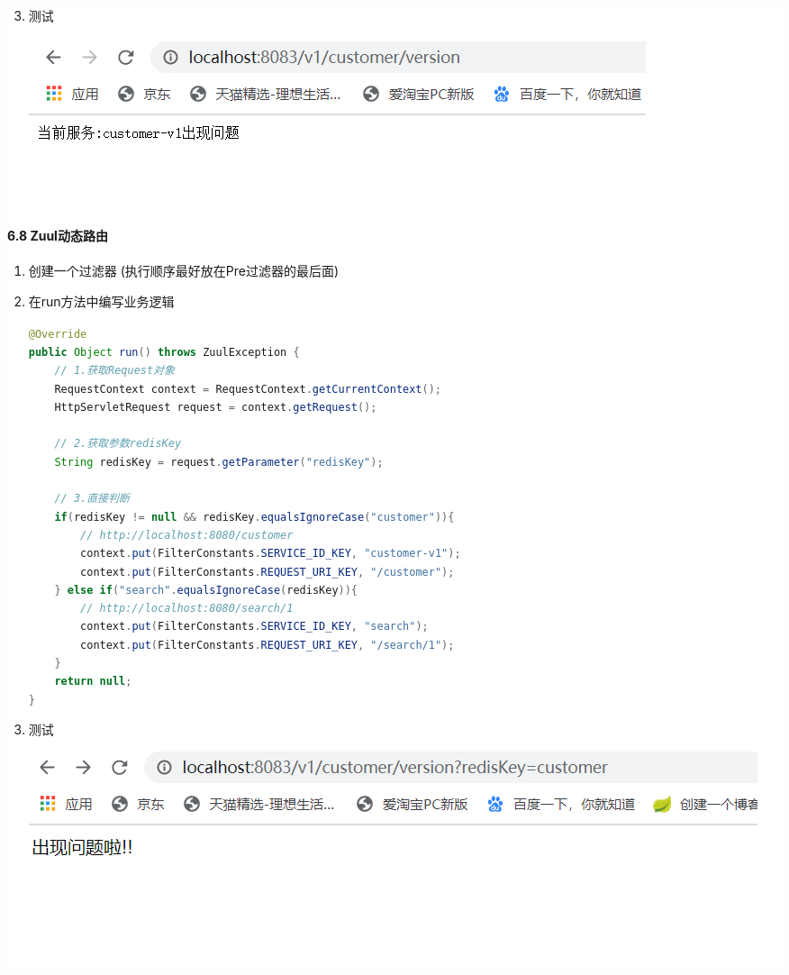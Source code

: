   

3. 测试

   ![image-20201018202227989](typora-user-images\image-20201018202227989.png)

#### 6.8 Zuul动态路由

1. 创建一个过滤器 (执行顺序最好放在Pre过滤器的最后面)

2. 在run方法中编写业务逻辑

   ```java
   @Override
   public Object run() throws ZuulException {
       // 1.获取Request对象
       RequestContext context = RequestContext.getCurrentContext();
       HttpServletRequest request = context.getRequest();
   
       // 2.获取参数redisKey
       String redisKey = request.getParameter("redisKey");
   
       // 3.直接判断
       if(redisKey != null && redisKey.equalsIgnoreCase("customer")){
           // http://localhost:8080/customer
           context.put(FilterConstants.SERVICE_ID_KEY, "customer-v1");
           context.put(FilterConstants.REQUEST_URI_KEY, "/customer");
       } else if("search".equalsIgnoreCase(redisKey)){
           // http://localhost:8080/search/1
           context.put(FilterConstants.SERVICE_ID_KEY, "search");
           context.put(FilterConstants.REQUEST_URI_KEY, "/search/1");
       }
       return null;
   }
   ```

   

3. 测试

   ![image-20201018205236694](typora-user-images\image-20201018205236694.png)
